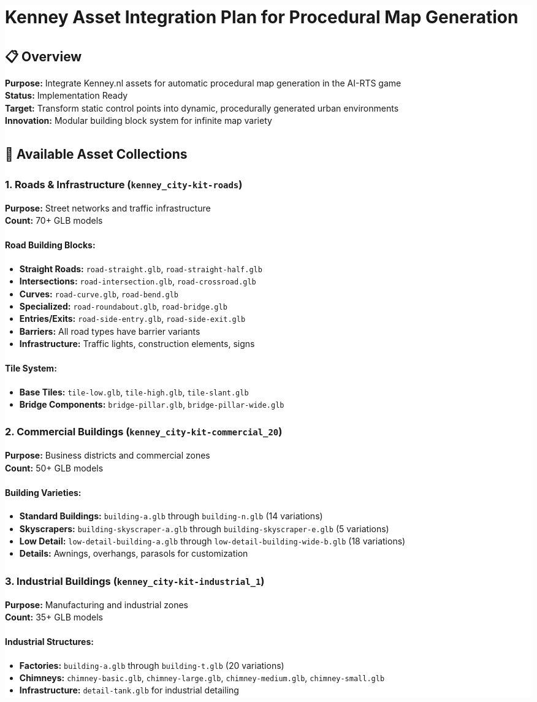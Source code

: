 # Kenney Asset Integration Plan for Procedural Map Generation

## 📋 Overview
**Purpose:** Integrate Kenney.nl assets for automatic procedural map generation in the AI-RTS game  
**Status:** Implementation Ready  
**Target:** Transform static control points into dynamic, procedurally generated urban environments  
**Innovation:** Modular building block system for infinite map variety

## 🎯 Available Asset Collections

### 1. **Roads & Infrastructure** (`kenney_city-kit-roads`)
**Purpose:** Street networks and traffic infrastructure  
**Count:** 70+ GLB models  

#### Road Building Blocks:
- **Straight Roads:** `road-straight.glb`, `road-straight-half.glb`
- **Intersections:** `road-intersection.glb`, `road-crossroad.glb`
- **Curves:** `road-curve.glb`, `road-bend.glb`
- **Specialized:** `road-roundabout.glb`, `road-bridge.glb`
- **Entries/Exits:** `road-side-entry.glb`, `road-side-exit.glb`
- **Barriers:** All road types have barrier variants
- **Infrastructure:** Traffic lights, construction elements, signs

#### Tile System:
- **Base Tiles:** `tile-low.glb`, `tile-high.glb`, `tile-slant.glb`
- **Bridge Components:** `bridge-pillar.glb`, `bridge-pillar-wide.glb`

### 2. **Commercial Buildings** (`kenney_city-kit-commercial_20`)
**Purpose:** Business districts and commercial zones  
**Count:** 50+ GLB models  

#### Building Varieties:
- **Standard Buildings:** `building-a.glb` through `building-n.glb` (14 variations)
- **Skyscrapers:** `building-skyscraper-a.glb` through `building-skyscraper-e.glb` (5 variations)
- **Low Detail:** `low-detail-building-a.glb` through `low-detail-building-wide-b.glb` (18 variations)
- **Details:** Awnings, overhangs, parasols for customization

### 3. **Industrial Buildings** (`kenney_city-kit-industrial_1`)
**Purpose:** Manufacturing and industrial zones  
**Count:** 35+ GLB models  

#### Industrial Structures:
- **Factories:** `building-a.glb` through `building-t.glb` (20 variations)
- **Chimneys:** `chimney-basic.glb`, `chimney-large.glb`, `chimney-medium.glb`, `chimney-small.glb`
- **Infrastructure:** `detail-tank.glb` for industrial detailing
